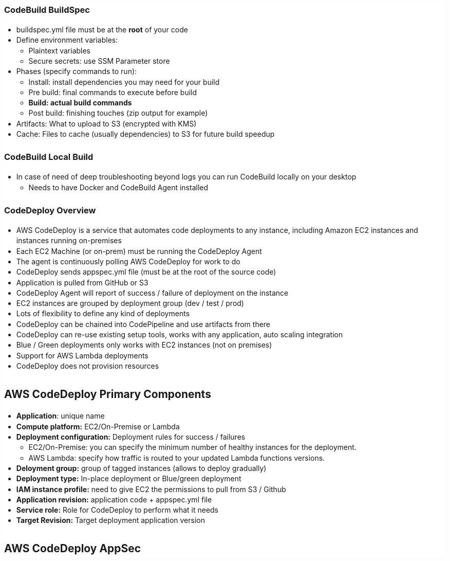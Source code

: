 ### CodeBuild BuildSpec

* buildspec.yml file must be at the **root** of your code
* Define environment variables:
  * Plaintext variables
  * Secure secrets: use SSM Parameter store
* Phases (specify commands to run):
  * Install: install dependencies you may need for your build
  * Pre build: final commands to execute before build
  * **Build: actual build commands**
  * Post build: finishing touches (zip output for example)
* Artifacts: What to upload to S3 (encrypted with KMS)
* Cache: Files to cache (usually dependencies) to S3 for future build speedup

### CodeBuild Local Build

* In case of need of deep troubleshooting beyond logs you can run CodeBuild locally on your desktop
  * Needs to have Docker and CodeBuild Agent installed

### CodeDeploy Overview

* AWS CodeDeploy is a service that automates code deployments to any instance, including Amazon EC2 instances and instances running on-premises
* Each EC2 Machine (or on-prem) must be running the CodeDeploy Agent
* The agent is continuously polling AWS CodeDeploy for work to do
* CodeDeploy sends appspec.yml file (must be at the root of the source code)
* Application is pulled from GitHub or S3
* CodeDeploy Agent will report of success / failure of deployment on the instance
* EC2 instances are grouped by deployment group (dev / test / prod)
* Lots of flexibility to define any kind of deployments
* CodeDeploy can be chained into CodePipeline and use artifacts from there
* CodeDeploy can re-use existing setup tools, works with any application, auto scaling integration
* Blue / Green deployments only works with EC2 instances (not on premises)
* Support for AWS Lambda deployments
* CodeDeploy does not provision resources

## AWS CodeDeploy Primary Components

* **Application**: unique name
* **Compute platform:** EC2/On-Premise or Lambda
* **Deployment configuration:** Deployment rules for success / failures
  * EC2/On-Premise: you can specify the minimum number of healthy instances for the deployment. 
  * AWS Lambda: specify how traffic is routed to your updated Lambda functions versions.
* **Deloyment group:** group of tagged instances (allows to deploy gradually)
* **Deployment type:** In-place deployment or Blue/green deployment
* **IAM instance profile:** need to give EC2 the permissions to pull from S3 / Github
* **Application revision:** application code + appspec.yml file
* **Service role:** Role for CodeDeploy to perform what it needs
* **Target Revision:** Target deployment application version

## AWS CodeDeploy AppSec
